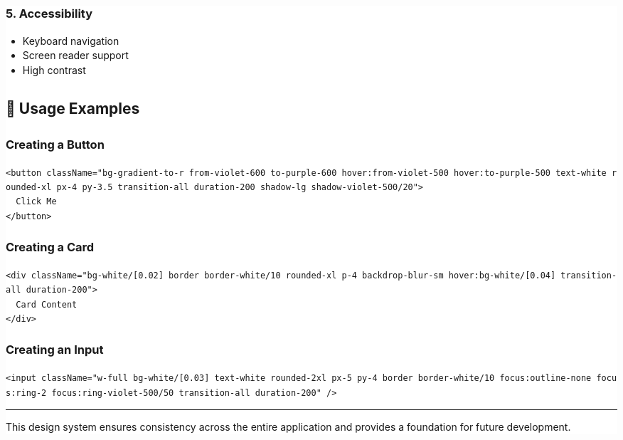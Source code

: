 ### 5. Accessibility
- Keyboard navigation
- Screen reader support
- High contrast

## 🔧 Usage Examples

### Creating a Button
```tsx
<button className="bg-gradient-to-r from-violet-600 to-purple-600 hover:from-violet-500 hover:to-purple-500 text-white rounded-xl px-4 py-3.5 transition-all duration-200 shadow-lg shadow-violet-500/20">
  Click Me
</button>
```

### Creating a Card
```tsx
<div className="bg-white/[0.02] border border-white/10 rounded-xl p-4 backdrop-blur-sm hover:bg-white/[0.04] transition-all duration-200">
  Card Content
</div>
```

### Creating an Input
```tsx
<input className="w-full bg-white/[0.03] text-white rounded-2xl px-5 py-4 border border-white/10 focus:outline-none focus:ring-2 focus:ring-violet-500/50 transition-all duration-200" />
```

---

This design system ensures consistency across the entire application and provides a foundation for future development.

